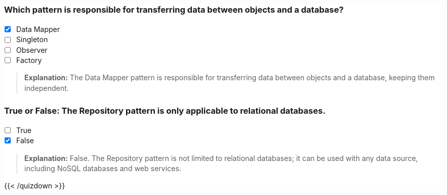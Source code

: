 ### Which pattern is responsible for transferring data between objects and a database?

- [x] Data Mapper
- [ ] Singleton
- [ ] Observer
- [ ] Factory

> **Explanation:** The Data Mapper pattern is responsible for transferring data between objects and a database, keeping them independent.

### True or False: The Repository pattern is only applicable to relational databases.

- [ ] True
- [x] False

> **Explanation:** False. The Repository pattern is not limited to relational databases; it can be used with any data source, including NoSQL databases and web services.

{{< /quizdown >}}
